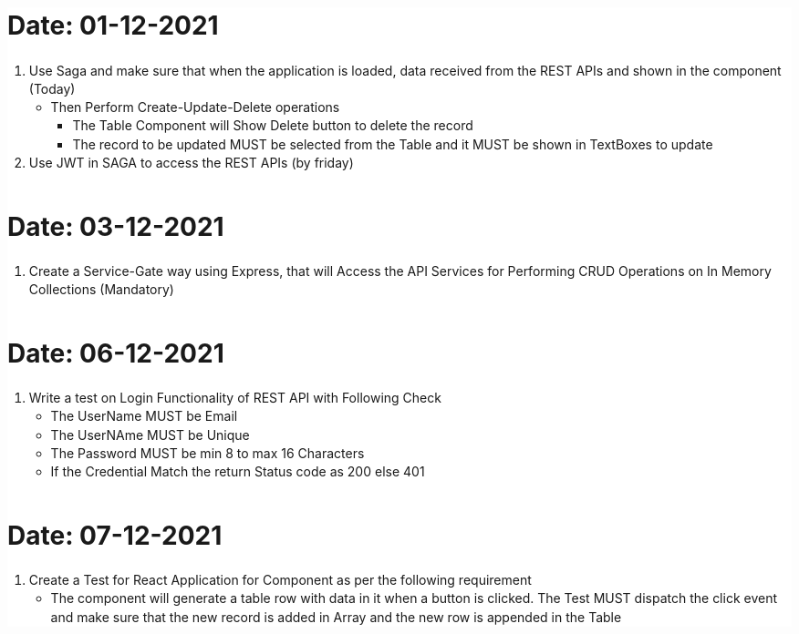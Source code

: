 # Date: 01-12-2021
1. Use Saga and make sure that when the application is loaded, data received from the REST APIs and shown in the component (Today)
    - Then Perform Create-Update-Delete operations
        - The Table Component will Show Delete button to delete the record
        - The record to be updated MUST be selected from the Table and it MUST be shown in TextBoxes to update 
2. Use JWT in SAGA to access the REST APIs  (by friday)

# Date: 03-12-2021

1. Create a Service-Gate way using Express, that will Access the API Services for Performing CRUD Operations on In Memory Collections (Mandatory)
    
# Date: 06-12-2021
1. Write a test on Login Functionality of REST API with Following Check
    - The UserName MUST be Email
    - The UserNAme MUST be Unique
    - The Password MUST be min 8 to max 16 Characters
    - If the Credential Match the return Status code as 200  else 401

# Date: 07-12-2021
1. Create a Test for React Application for Component as per the following requirement
    - The component will generate a table row with data in it when a button is clicked. The Test MUST dispatch the click event and make sure that the new record is added in Array and the new row is appended in the Table
      
     
